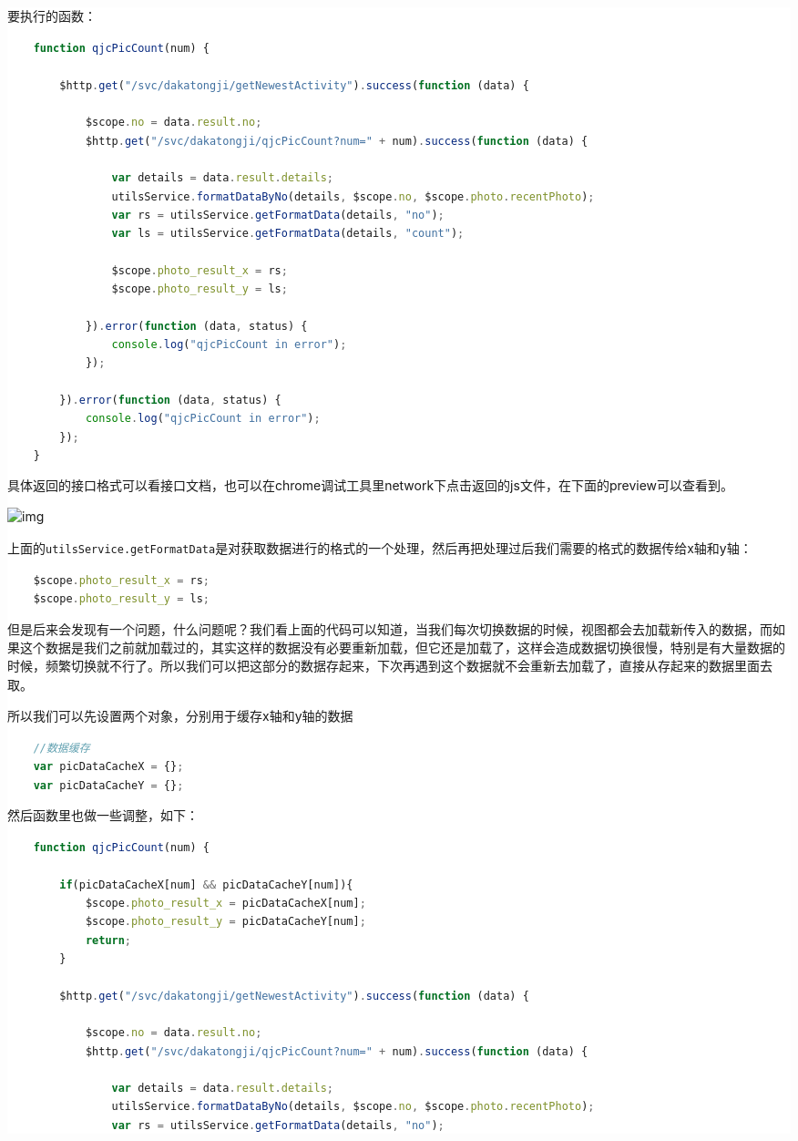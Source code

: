 要执行的函数：

```js
    function qjcPicCount(num) {

        $http.get("/svc/dakatongji/getNewestActivity").success(function (data) {

            $scope.no = data.result.no;
            $http.get("/svc/dakatongji/qjcPicCount?num=" + num).success(function (data) {

                var details = data.result.details;
                utilsService.formatDataByNo(details, $scope.no, $scope.photo.recentPhoto);
                var rs = utilsService.getFormatData(details, "no");
                var ls = utilsService.getFormatData(details, "count");

                $scope.photo_result_x = rs;
                $scope.photo_result_y = ls;

            }).error(function (data, status) {
                console.log("qjcPicCount in error");
            });

        }).error(function (data, status) {
            console.log("qjcPicCount in error");
        });
    }
```

具体返回的接口格式可以看接口文档，也可以在chrome调试工具里network下点击返回的js文件，在下面的preview可以查看到。

![img]({{site.url}}images/article/2016-3-15/10.png)

上面的```utilsService.getFormatData```是对获取数据进行的格式的一个处理，然后再把处理过后我们需要的格式的数据传给x轴和y轴：

```js
    $scope.photo_result_x = rs;
    $scope.photo_result_y = ls;
```

但是后来会发现有一个问题，什么问题呢？我们看上面的代码可以知道，当我们每次切换数据的时候，视图都会去加载新传入的数据，而如果这个数据是我们之前就加载过的，其实这样的数据没有必要重新加载，但它还是加载了，这样会造成数据切换很慢，特别是有大量数据的时候，频繁切换就不行了。所以我们可以把这部分的数据存起来，下次再遇到这个数据就不会重新去加载了，直接从存起来的数据里面去取。

所以我们可以先设置两个对象，分别用于缓存x轴和y轴的数据

```js
    //数据缓存
    var picDataCacheX = {};
    var picDataCacheY = {};
```

然后函数里也做一些调整，如下：

```js
    function qjcPicCount(num) {

        if(picDataCacheX[num] && picDataCacheY[num]){
            $scope.photo_result_x = picDataCacheX[num];
            $scope.photo_result_y = picDataCacheY[num];
            return;
        }

        $http.get("/svc/dakatongji/getNewestActivity").success(function (data) {

            $scope.no = data.result.no;
            $http.get("/svc/dakatongji/qjcPicCount?num=" + num).success(function (data) {

                var details = data.result.details;
                utilsService.formatDataByNo(details, $scope.no, $scope.photo.recentPhoto);
                var rs = utilsService.getFormatData(details, "no");
```